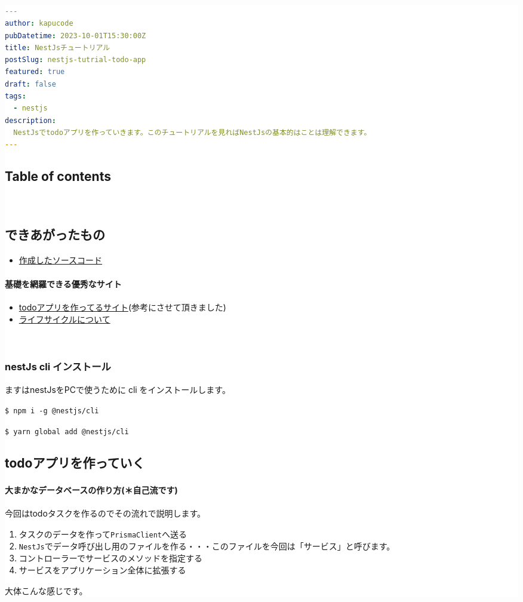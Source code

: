 ```yaml
---
author: kapucode
pubDatetime: 2023-10-01T15:30:00Z
title: NestJsチュートリアル
postSlug: nestjs-tutrial-todo-app
featured: true
draft: false
tags:
  - nestjs
description:
  NestJsでtodoアプリを作っていきます。このチュートリアルを見ればNestJsの基本的はことは理解できます。
---
```


## Table of contents
<br />

## できあがったもの
- [作成したソースコード](https://github.com/ryotarofr/nestJs-todo-app)

#### 基礎を網羅できる優秀なサイト
- [todoアプリを作ってるサイト](https://zenn.dev/mikakane/books/nestjs-tutorial/viewer)(参考にさせて頂きました)
- [ライフサイクルについて](https://zenn.dev/kisihara_c/books/nest-officialdoc-jp/viewer/fundamentals-lifecycleevents)

<br />

### nestJs cli インストール

ますはnestJsをPCで使うために cli をインストールします。

```
$ npm i -g @nestjs/cli
```

```
$ yarn global add @nestjs/cli
```



## todoアプリを作っていく

#### 大まかなデータベースの作り方(＊自己流です)

今回はtodoタスクを作るのでその流れで説明します。

1. タスクのデータを作って`PrismaClient`へ送る
2. `NestJs`でデータ呼び出し用のファイルを作る・・・このファイルを今回は「サービス」と呼びます。
3. コントローラーでサービスのメソッドを指定する
4. サービスをアプリケーション全体に拡張する

大体こんな感じです。
